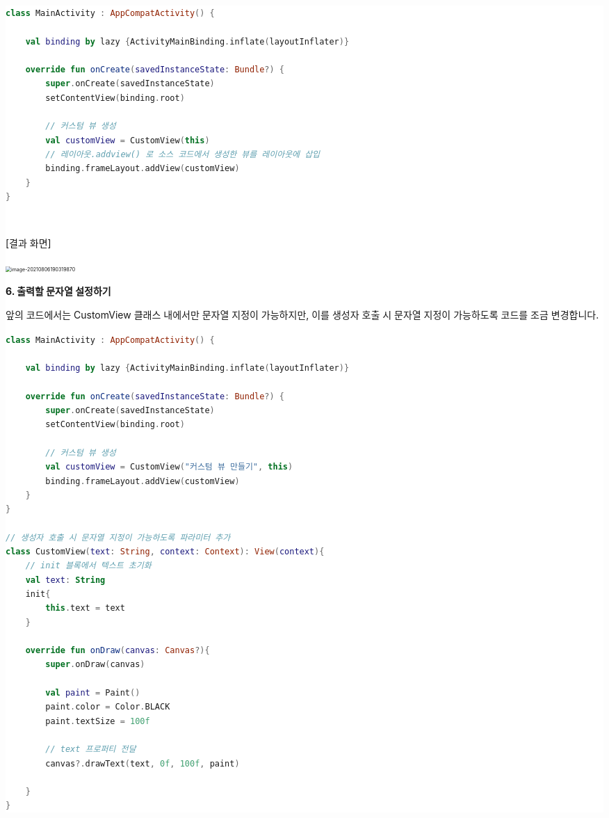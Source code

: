  ```kotlin
 class MainActivity : AppCompatActivity() {
 
     val binding by lazy {ActivityMainBinding.inflate(layoutInflater)}
 
     override fun onCreate(savedInstanceState: Bundle?) {
         super.onCreate(savedInstanceState)
         setContentView(binding.root)
 
         // 커스텀 뷰 생성
         val customView = CustomView(this)
         // 레이아웃.addview() 로 소스 코드에서 생성한 뷰를 레이아웃에 삽입
         binding.frameLayout.addView(customView)
     }
 }
 ```

<br>

[결과 화면]

<img src="https://user-images.githubusercontent.com/70505378/128584159-750d1846-b25d-4ff8-b584-ea312a830ca6.png" alt="image-20210806190319870" style="zoom:50%;" />

**6. 출력할 문자열 설정하기**

앞의 코드에서는 CustomView 클래스 내에서만 문자열 지정이 가능하지만, 이를 생성자 호출 시 문자열 지정이 가능하도록 코드를 조금 변경합니다. 

```kotlin
class MainActivity : AppCompatActivity() {

    val binding by lazy {ActivityMainBinding.inflate(layoutInflater)}

    override fun onCreate(savedInstanceState: Bundle?) {
        super.onCreate(savedInstanceState)
        setContentView(binding.root)

        // 커스텀 뷰 생성
        val customView = CustomView("커스텀 뷰 만들기", this)
        binding.frameLayout.addView(customView)
    }
}

// 생성자 호출 시 문자열 지정이 가능하도록 파라미터 추가
class CustomView(text: String, context: Context): View(context){
    // init 블록에서 텍스트 초기화
    val text: String
    init{
        this.text = text
    }
  
    override fun onDraw(canvas: Canvas?){
        super.onDraw(canvas)

        val paint = Paint()
        paint.color = Color.BLACK
        paint.textSize = 100f 
				
        // text 프로퍼티 전달
        canvas?.drawText(text, 0f, 100f, paint)

    }
}
```
